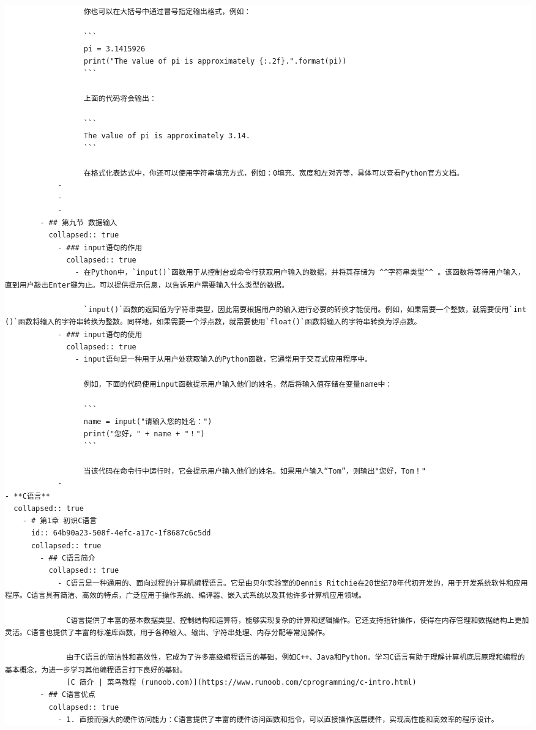 					  你也可以在大括号中通过冒号指定输出格式，例如：
					  
					  ```
					  pi = 3.1415926
					  print("The value of pi is approximately {:.2f}.".format(pi))
					  ```
					  
					  上面的代码将会输出：
					  
					  ```
					  The value of pi is approximately 3.14.
					  ```
					  
					  在格式化表达式中，你还可以使用字符串填充方式，例如：0填充、宽度和左对齐等，具体可以查看Python官方文档。
				-
				-
				-
			- ## 第九节 数据输入
			  collapsed:: true
				- ### input语句的作用
				  collapsed:: true
					- 在Python中，`input()`函数用于从控制台或命令行获取用户输入的数据，并将其存储为 ^^字符串类型^^ 。该函数将等待用户输入，直到用户敲击Enter键为止。可以提供提示信息，以告诉用户需要输入什么类型的数据。
					  
					  `input()`函数的返回值为字符串类型，因此需要根据用户的输入进行必要的转换才能使用。例如，如果需要一个整数，就需要使用`int()`函数将输入的字符串转换为整数。同样地，如果需要一个浮点数，就需要使用`float()`函数将输入的字符串转换为浮点数。
				- ### input语句的使用
				  collapsed:: true
					- input语句是一种用于从用户处获取输入的Python函数，它通常用于交互式应用程序中。
					  
					  例如，下面的代码使用input函数提示用户输入他们的姓名，然后将输入值存储在变量name中：
					  
					  ```
					  name = input("请输入您的姓名：")
					  print("您好，" + name + "！")
					  ```
					  
					  当该代码在命令行中运行时，它会提示用户输入他们的姓名。如果用户输入“Tom”，则输出"您好，Tom！"
				-
	- **C语言**
	  collapsed:: true
		- # 第1章 初识C语言
		  id:: 64b90a23-508f-4efc-a17c-1f8687c6c5dd
		  collapsed:: true
			- ## C语言简介
			  collapsed:: true
				- C语言是一种通用的、面向过程的计算机编程语言。它是由贝尔实验室的Dennis Ritchie在20世纪70年代初开发的，用于开发系统软件和应用程序。C语言具有简洁、高效的特点，广泛应用于操作系统、编译器、嵌入式系统以及其他许多计算机应用领域。
				  
				  C语言提供了丰富的基本数据类型、控制结构和运算符，能够实现复杂的计算和逻辑操作。它还支持指针操作，使得在内存管理和数据结构上更加灵活。C语言也提供了丰富的标准库函数，用于各种输入、输出、字符串处理、内存分配等常见操作。
				  
				  由于C语言的简洁性和高效性，它成为了许多高级编程语言的基础，例如C++、Java和Python。学习C语言有助于理解计算机底层原理和编程的基本概念，为进一步学习其他编程语言打下良好的基础。
				  [C 简介 | 菜鸟教程 (runoob.com)](https://www.runoob.com/cprogramming/c-intro.html)
			- ## C语言优点
			  collapsed:: true
				- 1. 直接而强大的硬件访问能力：C语言提供了丰富的硬件访问函数和指令，可以直接操作底层硬件，实现高性能和高效率的程序设计。
				  